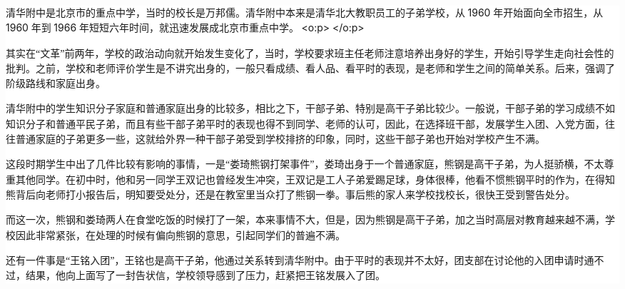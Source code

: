   <span lang="ZH-CN" style='font-family:宋体;mso-ascii-font-family:
"Times New Roman"'>
   清华附中是北京市的重点中学，当时的校长是万邦儒。清华附中本来是清华北大教职员工的子弟学校，从
  </span>
  1960
  <span lang="ZH-CN" style='font-family:宋体;mso-ascii-font-family:"Times New Roman"'>
   年开始面向全市招生，从
  </span>
  1960
  <span lang="ZH-CN" style='font-family:宋体;mso-ascii-font-family:"Times New Roman"'>
   年到
  </span>
  1966
  <span lang="ZH-CN" style='font-family:宋体;mso-ascii-font-family:"Times New Roman"'>
   年短短六年时间，就迅速发展成北京市重点中学。
  </span>
  <o:p>
  </o:p>
 </p>
 <p class="MsoNormal">
  <span lang="ZH-CN" style='font-family:宋体;mso-ascii-font-family:
"Times New Roman"'>
   其实在“文革”前两年，学校的政治动向就开始发生变化了，当时，学校要求班主任老师注意培养出身好的学生，开始引导学生走向社会性的批判。之前，学校和老师评价学生是不讲究出身的，一般只看成绩、看人品、看平时的表现，是老师和学生之间的简单关系。后来，强调了阶级路线和家庭出身。
  </span>
  <o:p>
  </o:p>
 </p>
 <p class="MsoNormal">
  <span lang="ZH-CN" style='font-family:宋体;mso-ascii-font-family:
"Times New Roman"'>
   清华附中的学生知识分子家庭和普通家庭出身的比较多，相比之下，干部子弟、特别是高干子弟比较少。一般说，干部子弟的学习成绩不如知识分子和普通平民子弟，而且有些干部子弟平时的表现也得不到同学、老师的认可，因此，在选择班干部，发展学生入团、入党方面，往往普通家庭的子弟更多一些，这就给外界一种干部子弟受到学校排挤的印象，同时，这些干部子弟也开始对学校产生不满。
  </span>
  <o:p>
  </o:p>
 </p>
 <p class="MsoNormal">
  <span lang="ZH-CN" style='font-family:宋体;mso-ascii-font-family:
"Times New Roman"'>
   这段时期学生中出了几件比较有影响的事情，一是“娄琦熊钢打架事件”，娄琦出身于一个普通家庭，熊钢是高干子弟，为人挺骄横，不太尊重其他同学。在初中时，他和另一同学王双记也曾经发生冲突，王双记是工人子弟爱踢足球，身体很棒，他看不惯熊钢平时的作为，在得知熊背后向老师打小报告后，明知要受处分，还是在教室里当众打了熊钢一拳。事后熊的家人来学校找校长，很快王受到警告处分。
  </span>
  <o:p>
  </o:p>
 </p>
 <p class="MsoNormal">
  <span lang="ZH-CN" style='font-family:宋体;mso-ascii-font-family:
"Times New Roman"'>
   而这一次，熊钢和娄琦两人在食堂吃饭的时候打了一架，本来事情不大，但是，因为熊钢是高干子弟，加之当时高层对教育越来越不满，学校因此非常紧张，在处理的时候有偏向熊钢的意思，引起同学们的普遍不满。
  </span>
  <o:p>
  </o:p>
 </p>
 <p class="MsoNormal">
  <span lang="ZH-CN" style='font-family:宋体;mso-ascii-font-family:
"Times New Roman"'>
   还有一件事是“王铭入团”，王铭也是高干子弟，他通过关系转到清华附中。由于平时的表现并不太好，团支部在讨论他的入团申请时通不过，结果，他向上面写了一封告状信，学校领导感到了压力，赶紧把王铭发展入了团。
  </span>
  <o:p>
  </o:p>
 </p>
 <p class="MsoNormal">
  <span lang="ZH-CN" style='font-family:宋体;mso-ascii-font-family: